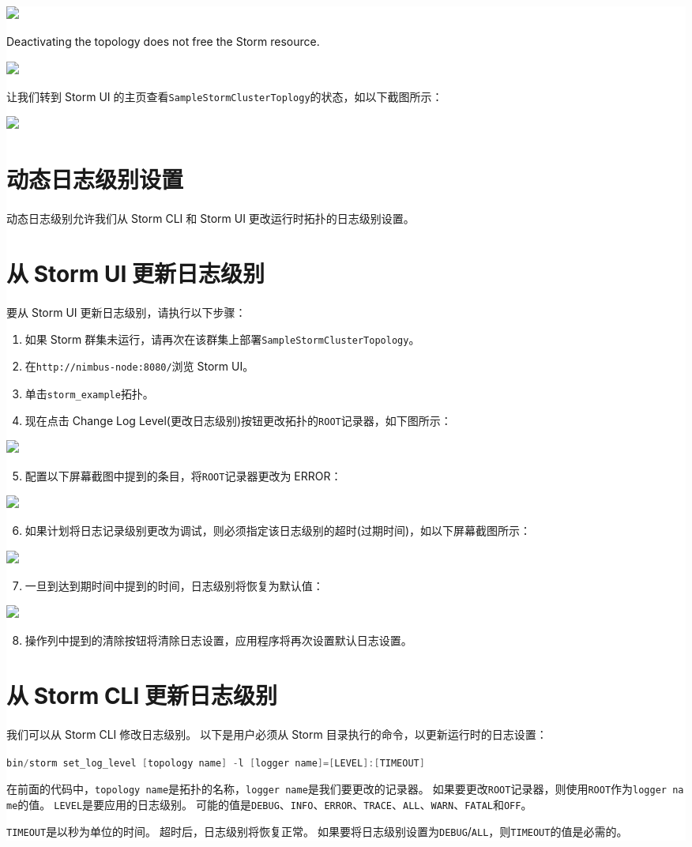 ![](../images/00014.jpeg)

Deactivating the topology does not free the Storm resource.

![](../images/00015.jpeg)

让我们转到 Storm UI 的主页查看`SampleStormClusterToplogy`的状态，如以下截图所示：

![](../images/00016.jpeg)

# 动态日志级别设置

动态日志级别允许我们从 Storm CLI 和 Storm UI 更改运行时拓扑的日志级别设置。

# 从 Storm UI 更新日志级别

要从 Storm UI 更新日志级别，请执行以下步骤：

1.  如果 Storm 群集未运行，请再次在该群集上部署`SampleStormClusterTopology`。
2.  在`http://nimbus-node:8080/`浏览 Storm UI。
3.  单击`storm_example`拓扑。

4.  现在点击 Change Log Level(更改日志级别)按钮更改拓扑的`ROOT`记录器，如下图所示：

![](../images/00017.jpeg)

5.  配置以下屏幕截图中提到的条目，将`ROOT`记录器更改为 ERROR：

![](../images/00018.jpeg)

6.  如果计划将日志记录级别更改为调试，则必须指定该日志级别的超时(过期时间)，如以下屏幕截图所示：

![](../images/00019.jpeg)

7.  一旦到达到期时间中提到的时间，日志级别将恢复为默认值：

![](../images/00020.jpeg)

8.  操作列中提到的清除按钮将清除日志设置，应用程序将再次设置默认日志设置。

# 从 Storm CLI 更新日志级别

我们可以从 Storm CLI 修改日志级别。 以下是用户必须从 Storm 目录执行的命令，以更新运行时的日志设置：

```scala
bin/storm set_log_level [topology name] -l [logger name]=[LEVEL]:[TIMEOUT] 
```

在前面的代码中，`topology name`是拓扑的名称，`logger name`是我们要更改的记录器。 如果要更改`ROOT`记录器，则使用`ROOT`作为`logger name`的值。 `LEVEL`是要应用的日志级别。 可能的值是`DEBUG`、`INFO`、`ERROR`、`TRACE`、`ALL`、`WARN`、`FATAL`和`OFF`。

`TIMEOUT`是以秒为单位的时间。 超时后，日志级别将恢复正常。 如果要将日志级别设置为`DEBUG`/`ALL`，则`TIMEOUT`的值是必需的。
